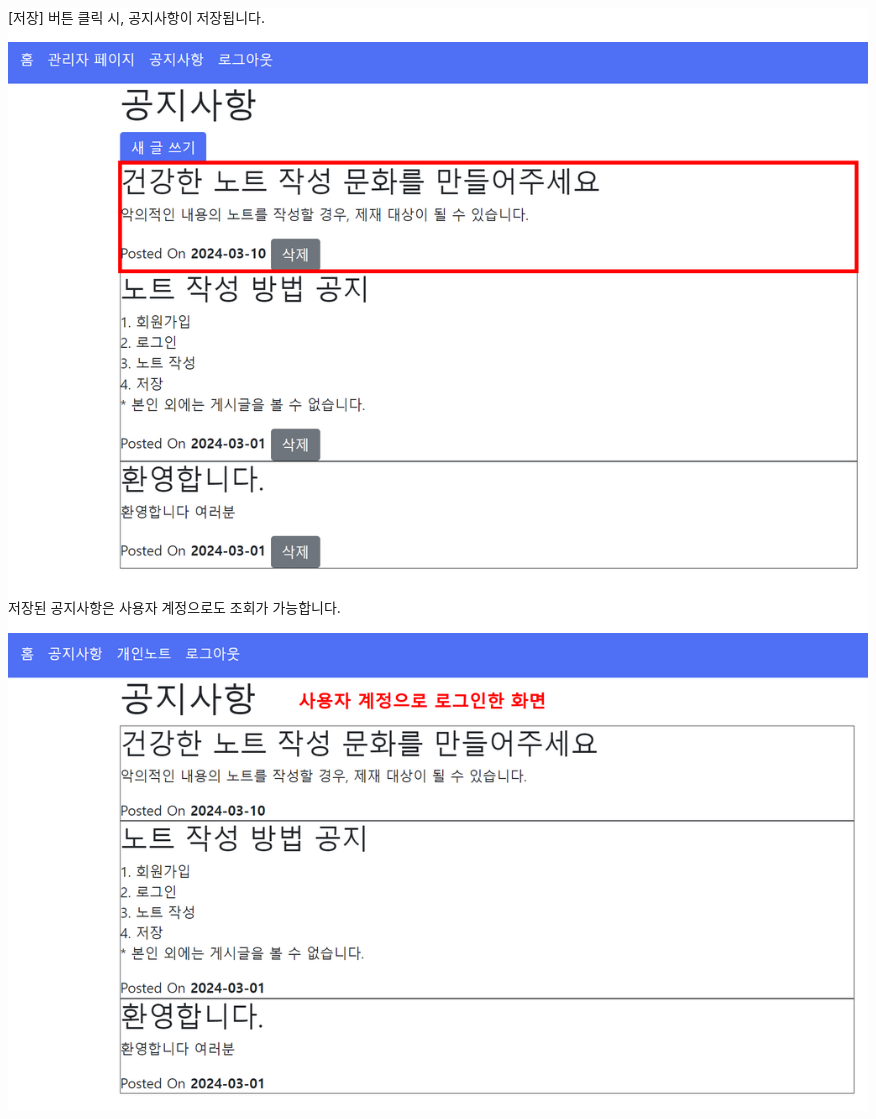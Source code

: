 [저장] 버튼 클릭 시, 공지사항이 저장됩니다.

![img_28.png](src/docs/img_28.png)

저장된 공지사항은 사용자 계정으로도 조회가 가능합니다.

![img_30.png](src/docs/img_30.png)
